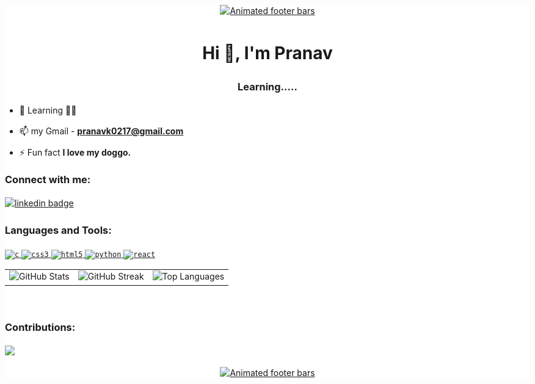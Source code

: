 <p align="center"><a href="https://github.com/PranavKrishnan007"><img src="https://user-images.githubusercontent.com/41234408/101987297-4473fb00-3cb9-11eb-9675-289ada4eef7e.gif" alt="Animated footer bars" width="100%"/></a></p>



<h1 align="center">Hi 👋, I'm Pranav</h1>
<h3 align="center">Learning.....</h3>

- 🌱 Learning 🏃‍♀️ 

- 📫 my Gmail - **pranavk0217@gmail.com**

- ⚡ Fun fact **I love my doggo.**

<h3 align="left">Connect with me:</h3>

[![linkedin badge](https://img.shields.io/badge/linkedin-Pranav%20Krishnan-orange)](https://www.linkedin.com/in/pranav-krishnan-425807227/)

<h3 align="left">Languages and Tools:</h3>
<p align="left"> <a href="https://www.cprogramming.com/" target="_blank" rel="noreferrer"> <code><img src="https://raw.githubusercontent.com/devicons/devicon/master/icons/c/c-original.svg" alt="c" width="40" height="40"/></code> </a> <a href="https://www.w3schools.com/css/" target="_blank" rel="noreferrer"> <code><img src="https://raw.githubusercontent.com/devicons/devicon/master/icons/css3/css3-original-wordmark.svg" alt="css3" width="40" height="40"/></code> </a> <a href="https://www.w3.org/html/" target="_blank" rel="noreferrer"><code><img src="https://raw.githubusercontent.com/devicons/devicon/master/icons/html5/html5-original-wordmark.svg" alt="html5" width="40" height="40"/></code> </a> <a href="https://www.python.org" target="_blank" rel="noreferrer"> <code><img src="https://raw.githubusercontent.com/devicons/devicon/master/icons/python/python-original.svg" alt="python" width="40" height="40"/></code> </a> <a href="https://reactjs.org/" target="_blank" rel="noreferrer"> <code><img src="https://raw.githubusercontent.com/devicons/devicon/master/icons/react/react-original-wordmark.svg" alt="react" width="40" height="40"/></code> </a> </p>

<table>
  <tr>
    <td>
      <img src="https://github-readme-stats.vercel.app/api?username=PranavKrishnan007&count_private=true&show_icons=true&theme=dark&hide_border=true" alt="GitHub Stats" />
    </td>
    <td>
      <img src="https://github-readme-streak-stats.herokuapp.com?user=PranavKrishnan007&theme=dark&hide_border=true" alt="GitHub Streak" />
    </td>
    <td>
      <img src="https://github-readme-stats.vercel.app/api/top-langs/?username=PranavKrishnan007&layout=compact&theme=dark&hide_border=true&langs_count=15" alt="Top Languages" />
    </td>
  </tr>
</table>

<br>

<h3 align="left">Contributions: </h3>
<p>
<img  src="https://github-profile-summary-cards.vercel.app/api/cards/profile-details?username=PranavKrishnan007&amp;theme=solarized_dark" style="max-width:100%;">
</p>



<p align="center"><a href="https://github.com/PranavKrishnan007"><img src="https://user-images.githubusercontent.com/41234408/101987287-302ffe00-3cb9-11eb-8510-3d08f56bea27.gif" alt="Animated footer bars" width="100%"/></a></p>
